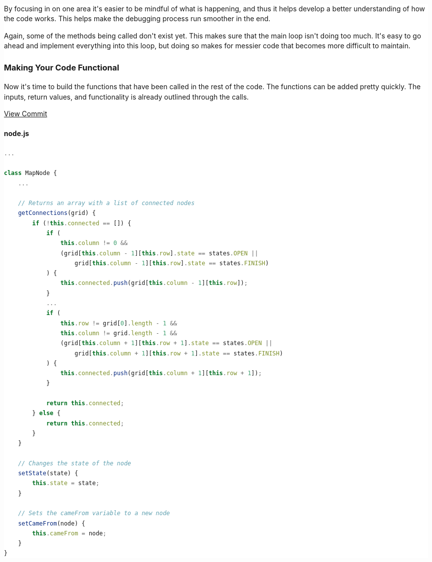 By focusing in on one area it's easier to be mindful of what is happening, and thus it helps develop a better understanding of how the code works. This helps make the debugging process run smoother in the end.

Again, some of the methods being called don't exist yet. This makes sure that the main loop isn't doing too much. It's easy to go ahead and implement everything into this loop, but doing so makes for messier code that becomes more difficult to maintain.

### Making Your Code Functional

Now it's time to build the functions that have been called in the rest of the code. The functions can be added pretty quickly. The inputs, return values, and functionality is already outlined through the calls.

[View Commit](https://github.com/shivam-sh/p5-experiments/tree/17b721e99086714d20765d7c5d97c1111123164a/sketches/a*)

#### node.js

```javascript
...

class MapNode {
    ...

    // Returns an array with a list of connected nodes
    getConnections(grid) {
        if (!this.connected == []) {
            if (
                this.column != 0 &&
                (grid[this.column - 1][this.row].state == states.OPEN ||
                    grid[this.column - 1][this.row].state == states.FINISH)
            ) {
                this.connected.push(grid[this.column - 1][this.row]);
            }
            ...
            if (
                this.row != grid[0].length - 1 &&
                this.column != grid.length - 1 &&
                (grid[this.column + 1][this.row + 1].state == states.OPEN ||
                    grid[this.column + 1][this.row + 1].state == states.FINISH)
            ) {
                this.connected.push(grid[this.column + 1][this.row + 1]);
            }

            return this.connected;
        } else {
            return this.connected;
        }
    }

    // Changes the state of the node
    setState(state) {
        this.state = state;
    }

    // Sets the cameFrom variable to a new node
    setCameFrom(node) {
        this.cameFrom = node;
    }
}
```
